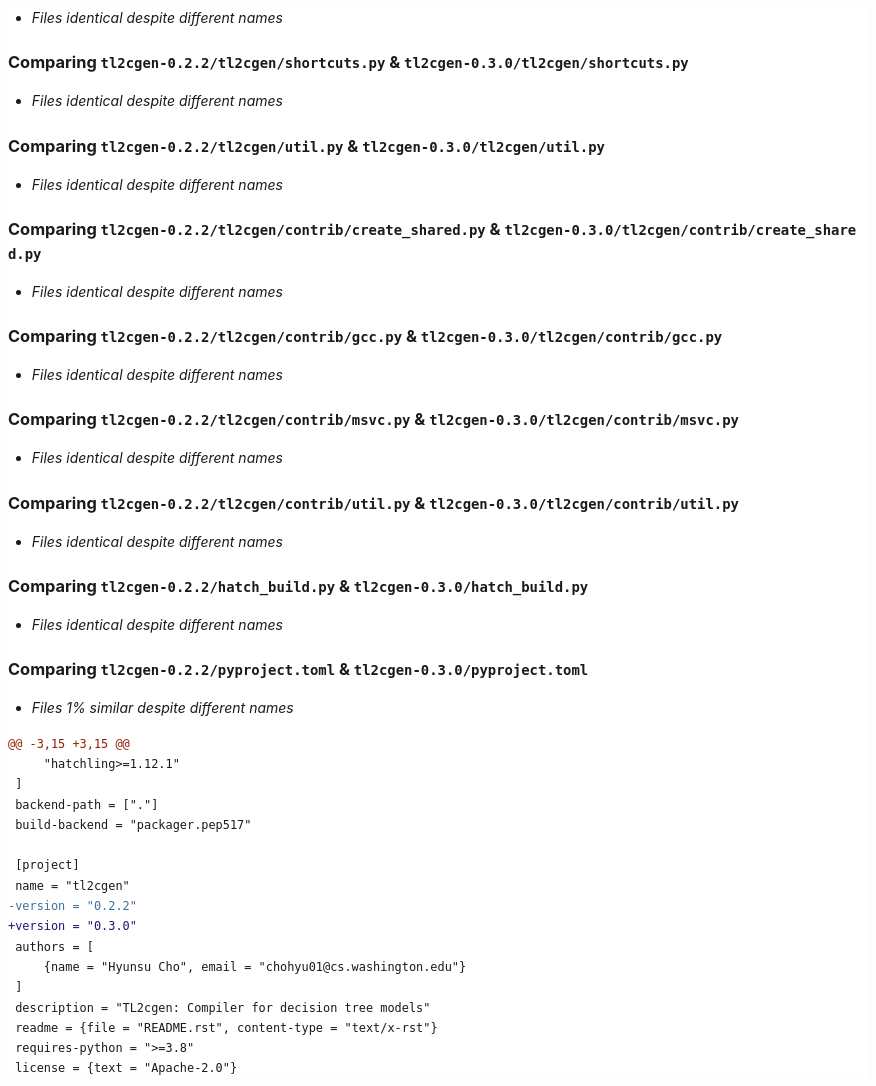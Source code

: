  * *Files identical despite different names*

### Comparing `tl2cgen-0.2.2/tl2cgen/shortcuts.py` & `tl2cgen-0.3.0/tl2cgen/shortcuts.py`

 * *Files identical despite different names*

### Comparing `tl2cgen-0.2.2/tl2cgen/util.py` & `tl2cgen-0.3.0/tl2cgen/util.py`

 * *Files identical despite different names*

### Comparing `tl2cgen-0.2.2/tl2cgen/contrib/create_shared.py` & `tl2cgen-0.3.0/tl2cgen/contrib/create_shared.py`

 * *Files identical despite different names*

### Comparing `tl2cgen-0.2.2/tl2cgen/contrib/gcc.py` & `tl2cgen-0.3.0/tl2cgen/contrib/gcc.py`

 * *Files identical despite different names*

### Comparing `tl2cgen-0.2.2/tl2cgen/contrib/msvc.py` & `tl2cgen-0.3.0/tl2cgen/contrib/msvc.py`

 * *Files identical despite different names*

### Comparing `tl2cgen-0.2.2/tl2cgen/contrib/util.py` & `tl2cgen-0.3.0/tl2cgen/contrib/util.py`

 * *Files identical despite different names*

### Comparing `tl2cgen-0.2.2/hatch_build.py` & `tl2cgen-0.3.0/hatch_build.py`

 * *Files identical despite different names*

### Comparing `tl2cgen-0.2.2/pyproject.toml` & `tl2cgen-0.3.0/pyproject.toml`

 * *Files 1% similar despite different names*

```diff
@@ -3,15 +3,15 @@
     "hatchling>=1.12.1"
 ]
 backend-path = ["."]
 build-backend = "packager.pep517"
 
 [project]
 name = "tl2cgen"
-version = "0.2.2"
+version = "0.3.0"
 authors = [
     {name = "Hyunsu Cho", email = "chohyu01@cs.washington.edu"}
 ]
 description = "TL2cgen: Compiler for decision tree models"
 readme = {file = "README.rst", content-type = "text/x-rst"}
 requires-python = ">=3.8"
 license = {text = "Apache-2.0"}
```
